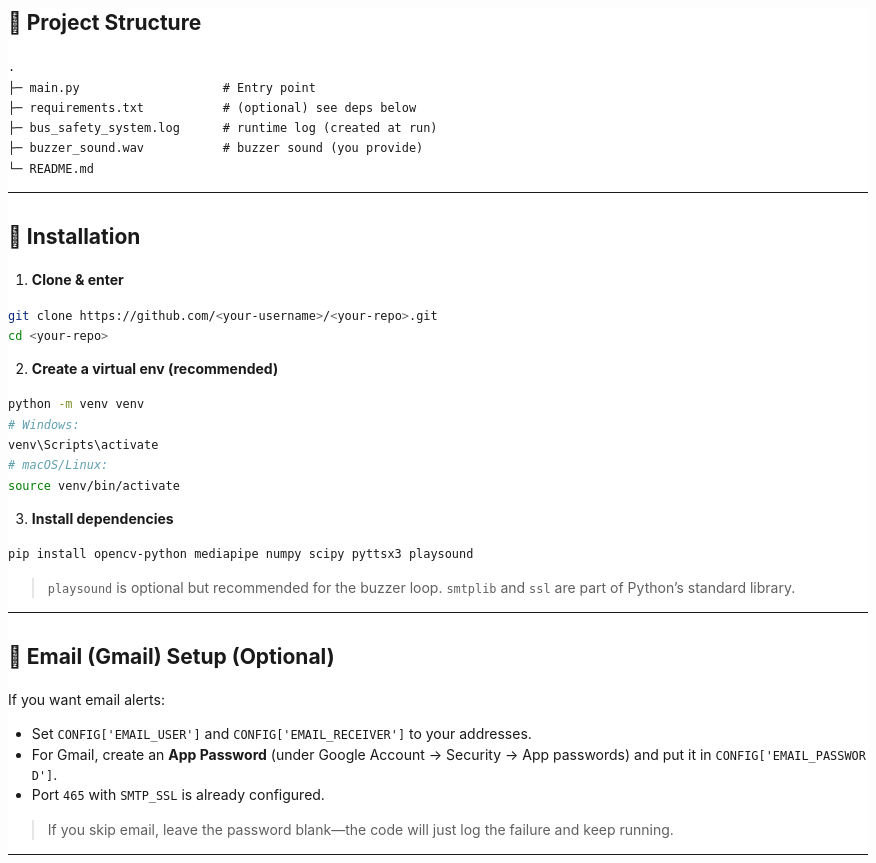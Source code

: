 
## 📁 Project Structure

```
.
├─ main.py                    # Entry point
├─ requirements.txt           # (optional) see deps below
├─ bus_safety_system.log      # runtime log (created at run)
├─ buzzer_sound.wav           # buzzer sound (you provide)
└─ README.md
```

---

## 🔧 Installation

1. **Clone & enter**

```bash
git clone https://github.com/<your-username>/<your-repo>.git
cd <your-repo>
```

2. **Create a virtual env (recommended)**

```bash
python -m venv venv
# Windows:
venv\Scripts\activate
# macOS/Linux:
source venv/bin/activate
```

3. **Install dependencies**

```bash
pip install opencv-python mediapipe numpy scipy pyttsx3 playsound
```

> `playsound` is optional but recommended for the buzzer loop.
> `smtplib` and `ssl` are part of Python’s standard library.

---

## 🔐 Email (Gmail) Setup (Optional)

If you want email alerts:

* Set `CONFIG['EMAIL_USER']` and `CONFIG['EMAIL_RECEIVER']` to your addresses.
* For Gmail, create an **App Password** (under Google Account → Security → App passwords) and put it in `CONFIG['EMAIL_PASSWORD']`.
* Port `465` with `SMTP_SSL` is already configured.

> If you skip email, leave the password blank—the code will just log the failure and keep running.

---
